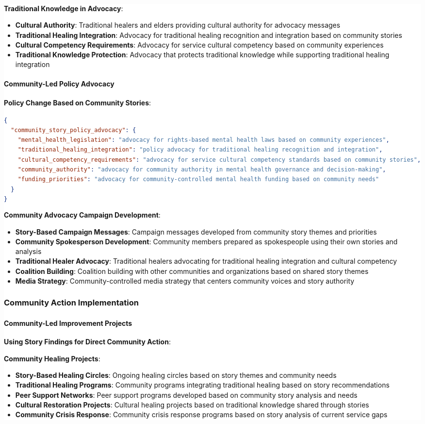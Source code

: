 **Traditional Knowledge in Advocacy**:
- **Cultural Authority**: Traditional healers and elders providing cultural authority for advocacy messages
- **Traditional Healing Integration**: Advocacy for traditional healing recognition and integration based on community stories
- **Cultural Competency Requirements**: Advocacy for service cultural competency based on community experiences
- **Traditional Knowledge Protection**: Advocacy that protects traditional knowledge while supporting traditional healing integration

#### **Community-Led Policy Advocacy**

**Policy Change Based on Community Stories**:
```json
{
  "community_story_policy_advocacy": {
    "mental_health_legislation": "advocacy for rights-based mental health laws based on community experiences",
    "traditional_healing_integration": "policy advocacy for traditional healing recognition and integration",
    "cultural_competency_requirements": "advocacy for service cultural competency standards based on community stories",
    "community_authority": "advocacy for community authority in mental health governance and decision-making",
    "funding_priorities": "advocacy for community-controlled mental health funding based on community needs"
  }
}
```

**Community Advocacy Campaign Development**:
- **Story-Based Campaign Messages**: Campaign messages developed from community story themes and priorities
- **Community Spokesperson Development**: Community members prepared as spokespeople using their own stories and analysis
- **Traditional Healer Advocacy**: Traditional healers advocating for traditional healing integration and cultural competency
- **Coalition Building**: Coalition building with other communities and organizations based on shared story themes
- **Media Strategy**: Community-controlled media strategy that centers community voices and story authority

### Community Action Implementation

#### **Community-Led Improvement Projects**

**Using Story Findings for Direct Community Action**:

**Community Healing Projects**:
- **Story-Based Healing Circles**: Ongoing healing circles based on story themes and community needs
- **Traditional Healing Programs**: Community programs integrating traditional healing based on story recommendations
- **Peer Support Networks**: Peer support programs developed based on community story analysis and needs
- **Cultural Restoration Projects**: Cultural healing projects based on traditional knowledge shared through stories
- **Community Crisis Response**: Community crisis response programs based on story analysis of current service gaps
